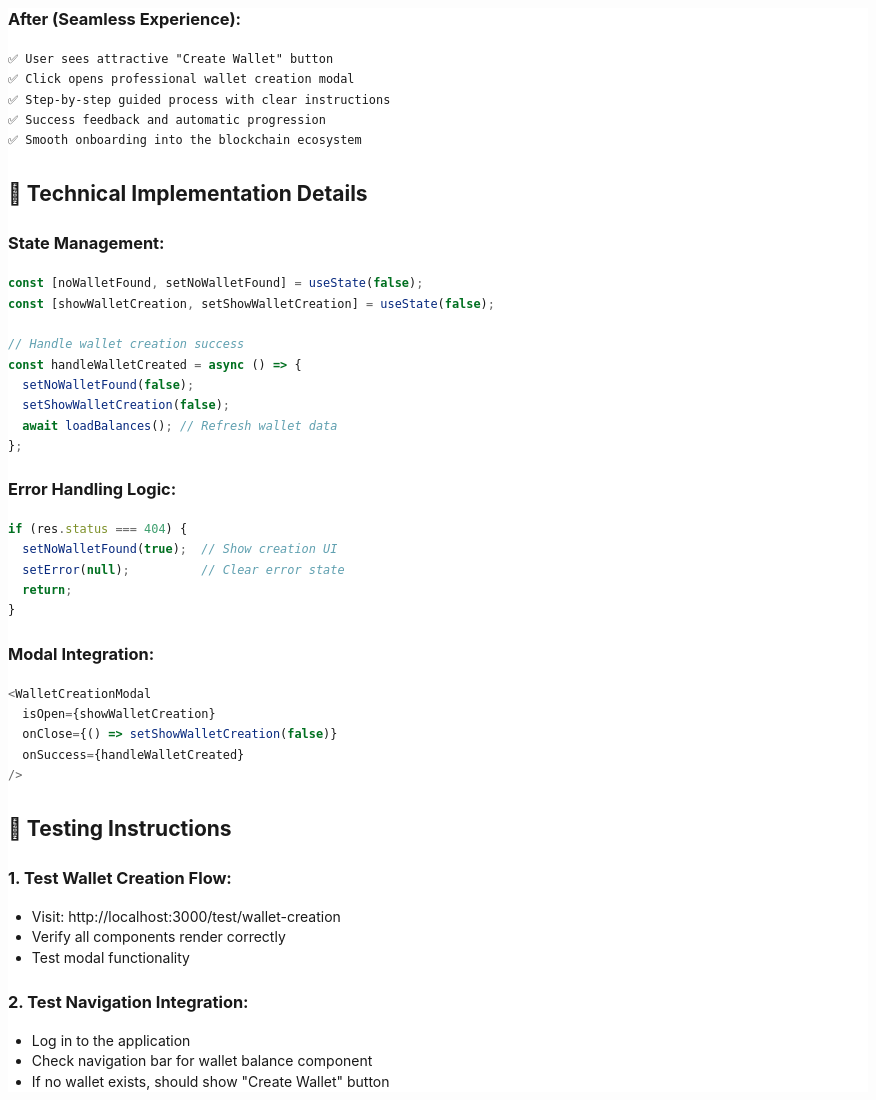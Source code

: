 ### After (Seamless Experience):
```
✅ User sees attractive "Create Wallet" button
✅ Click opens professional wallet creation modal
✅ Step-by-step guided process with clear instructions
✅ Success feedback and automatic progression
✅ Smooth onboarding into the blockchain ecosystem
```

## 🔧 **Technical Implementation Details**

### State Management:
```typescript
const [noWalletFound, setNoWalletFound] = useState(false);
const [showWalletCreation, setShowWalletCreation] = useState(false);

// Handle wallet creation success
const handleWalletCreated = async () => {
  setNoWalletFound(false);
  setShowWalletCreation(false);
  await loadBalances(); // Refresh wallet data
};
```

### Error Handling Logic:
```typescript
if (res.status === 404) {
  setNoWalletFound(true);  // Show creation UI
  setError(null);          // Clear error state
  return;
}
```

### Modal Integration:
```typescript
<WalletCreationModal
  isOpen={showWalletCreation}
  onClose={() => setShowWalletCreation(false)}
  onSuccess={handleWalletCreated}
/>
```

## 🚀 **Testing Instructions**

### 1. **Test Wallet Creation Flow**:
- Visit: http://localhost:3000/test/wallet-creation
- Verify all components render correctly
- Test modal functionality

### 2. **Test Navigation Integration**:
- Log in to the application
- Check navigation bar for wallet balance component
- If no wallet exists, should show "Create Wallet" button
